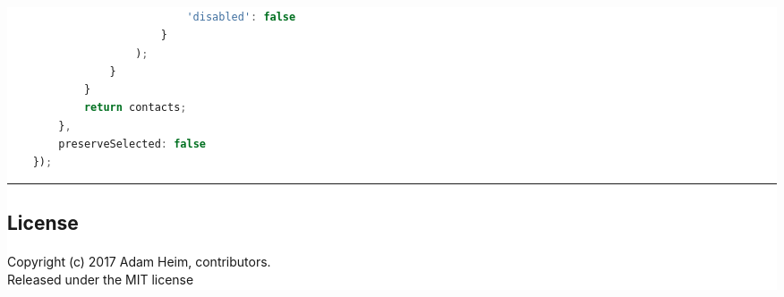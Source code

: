 ```js
                            'disabled': false
                        }
                    );
                }
            }
            return contacts;
        },
        preserveSelected: false
    });
```


***

## License
Copyright (c) 2017 Adam Heim, contributors.  
Released under the MIT license

[Bootstrap 3.2.0+]: http://getbootstrap.com/getting-started/#download
[Bootstrap prerequisite]: http://getbootstrap.com/getting-started/#whats-included
[Bootstrap]: http://getbootstrap.com

[Bootstrap Select 1.6.3+]: https://github.com/silviomoreto/bootstrap-select/releases/tag/v1.6.3
[Bootstrap Select]: https://github.com/silviomoreto/bootstrap-select

[jQuery 1.9+]: http://jquery.com/download/
[jQuery]: http://jquery.com